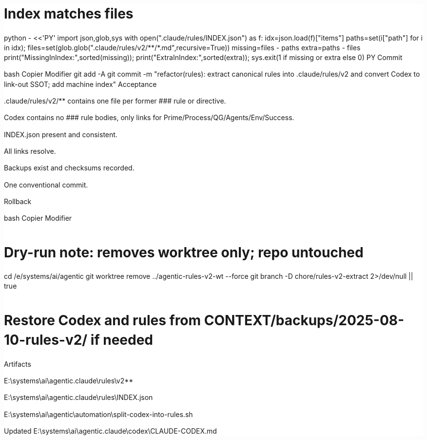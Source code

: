 # Index matches files
python - <<'PY'
import json,glob,sys
with open(".claude/rules/INDEX.json") as f: idx=json.load(f)["items"]
paths=set(i["path"] for i in idx); files=set(glob.glob(".claude/rules/v2/**/*.md",recursive=True))
missing=files - paths
extra=paths - files
print("MissingInIndex:",sorted(missing)); print("ExtraInIndex:",sorted(extra)); sys.exit(1 if missing or extra else 0)
PY
Commit

bash
Copier
Modifier
git add -A
git commit -m "refactor(rules): extract canonical rules into .claude/rules/v2 and convert Codex to link-out SSOT; add machine index"
Acceptance

.claude/rules/v2/** contains one file per former ### rule or directive.

Codex contains no ### rule bodies, only links for Prime/Process/QG/Agents/Env/Success.

INDEX.json present and consistent.

All links resolve.

Backups exist and checksums recorded.

One conventional commit.

Rollback

bash
Copier
Modifier
# Dry-run note: removes worktree only; repo untouched
cd /e/systems/ai/agentic
git worktree remove ../agentic-rules-v2-wt --force
git branch -D chore/rules-v2-extract 2>/dev/null || true
# Restore Codex and rules from CONTEXT/backups/2025-08-10-rules-v2/ if needed
Artifacts

E:\systems\ai\agentic\.claude\rules\v2\**

E:\systems\ai\agentic\.claude\rules\INDEX.json

E:\systems\ai\agentic\automation\split-codex-into-rules.sh

Updated E:\systems\ai\agentic\.claude\codex\CLAUDE-CODEX.md
